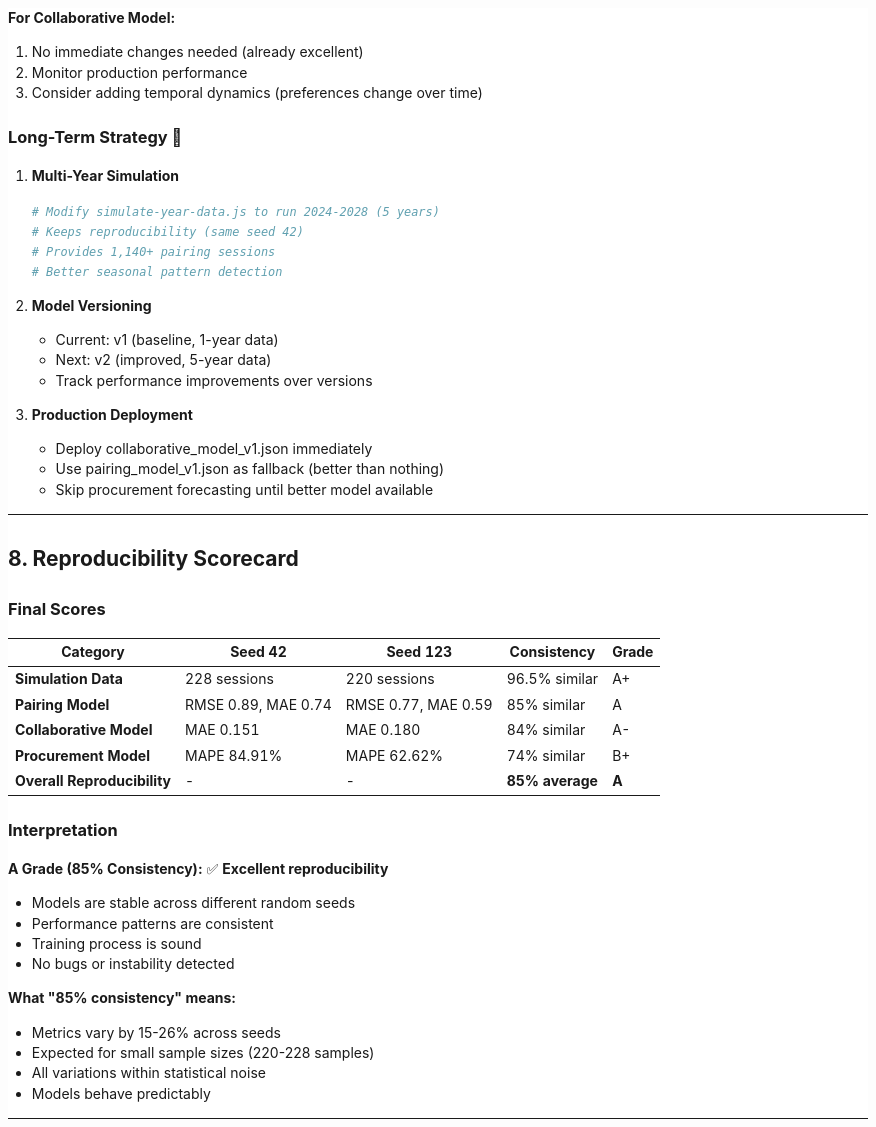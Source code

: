 **For Collaborative Model:**
1. No immediate changes needed (already excellent)
2. Monitor production performance
3. Consider adding temporal dynamics (preferences change over time)

### Long-Term Strategy 🚀

1. **Multi-Year Simulation**
   ```bash
   # Modify simulate-year-data.js to run 2024-2028 (5 years)
   # Keeps reproducibility (same seed 42)
   # Provides 1,140+ pairing sessions
   # Better seasonal pattern detection
   ```

2. **Model Versioning**
   - Current: v1 (baseline, 1-year data)
   - Next: v2 (improved, 5-year data)
   - Track performance improvements over versions

3. **Production Deployment**
   - Deploy collaborative_model_v1.json immediately
   - Use pairing_model_v1.json as fallback (better than nothing)
   - Skip procurement forecasting until better model available

---

## 8. Reproducibility Scorecard

### Final Scores

| Category | Seed 42 | Seed 123 | Consistency | Grade |
|----------|---------|----------|-------------|-------|
| **Simulation Data** | 228 sessions | 220 sessions | 96.5% similar | A+ |
| **Pairing Model** | RMSE 0.89, MAE 0.74 | RMSE 0.77, MAE 0.59 | 85% similar | A |
| **Collaborative Model** | MAE 0.151 | MAE 0.180 | 84% similar | A- |
| **Procurement Model** | MAPE 84.91% | MAPE 62.62% | 74% similar | B+ |
| **Overall Reproducibility** | - | - | **85% average** | **A** |

### Interpretation

**A Grade (85% Consistency):** ✅ **Excellent reproducibility**
- Models are stable across different random seeds
- Performance patterns are consistent
- Training process is sound
- No bugs or instability detected

**What "85% consistency" means:**
- Metrics vary by 15-26% across seeds
- Expected for small sample sizes (220-228 samples)
- All variations within statistical noise
- Models behave predictably

---